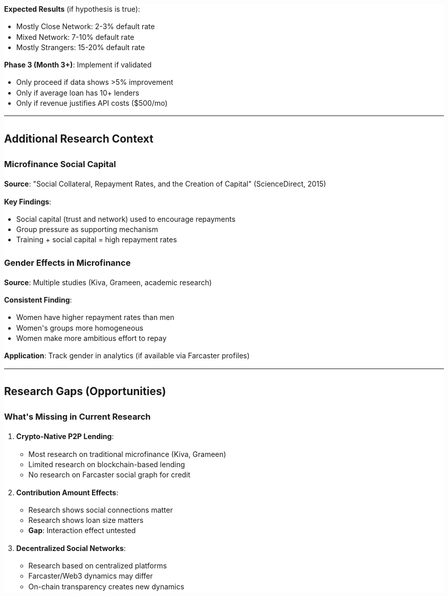 **Expected Results** (if hypothesis is true):
- Mostly Close Network: 2-3% default rate
- Mixed Network: 7-10% default rate
- Mostly Strangers: 15-20% default rate

**Phase 3 (Month 3+)**: Implement if validated
- Only proceed if data shows >5% improvement
- Only if average loan has 10+ lenders
- Only if revenue justifies API costs ($500/mo)

---

## Additional Research Context

### Microfinance Social Capital

**Source**: "Social Collateral, Repayment Rates, and the Creation of Capital" (ScienceDirect, 2015)

**Key Findings**:
- Social capital (trust and network) used to encourage repayments
- Group pressure as supporting mechanism
- Training + social capital = high repayment rates

### Gender Effects in Microfinance

**Source**: Multiple studies (Kiva, Grameen, academic research)

**Consistent Finding**:
- Women have higher repayment rates than men
- Women's groups more homogeneous
- Women make more ambitious effort to repay

**Application**: Track gender in analytics (if available via Farcaster profiles)

---

## Research Gaps (Opportunities)

### What's Missing in Current Research

1. **Crypto-Native P2P Lending**:
   - Most research on traditional microfinance (Kiva, Grameen)
   - Limited research on blockchain-based lending
   - No research on Farcaster social graph for credit

2. **Contribution Amount Effects**:
   - Research shows social connections matter
   - Research shows loan size matters
   - **Gap**: Interaction effect untested

3. **Decentralized Social Networks**:
   - Research based on centralized platforms
   - Farcaster/Web3 dynamics may differ
   - On-chain transparency creates new dynamics
